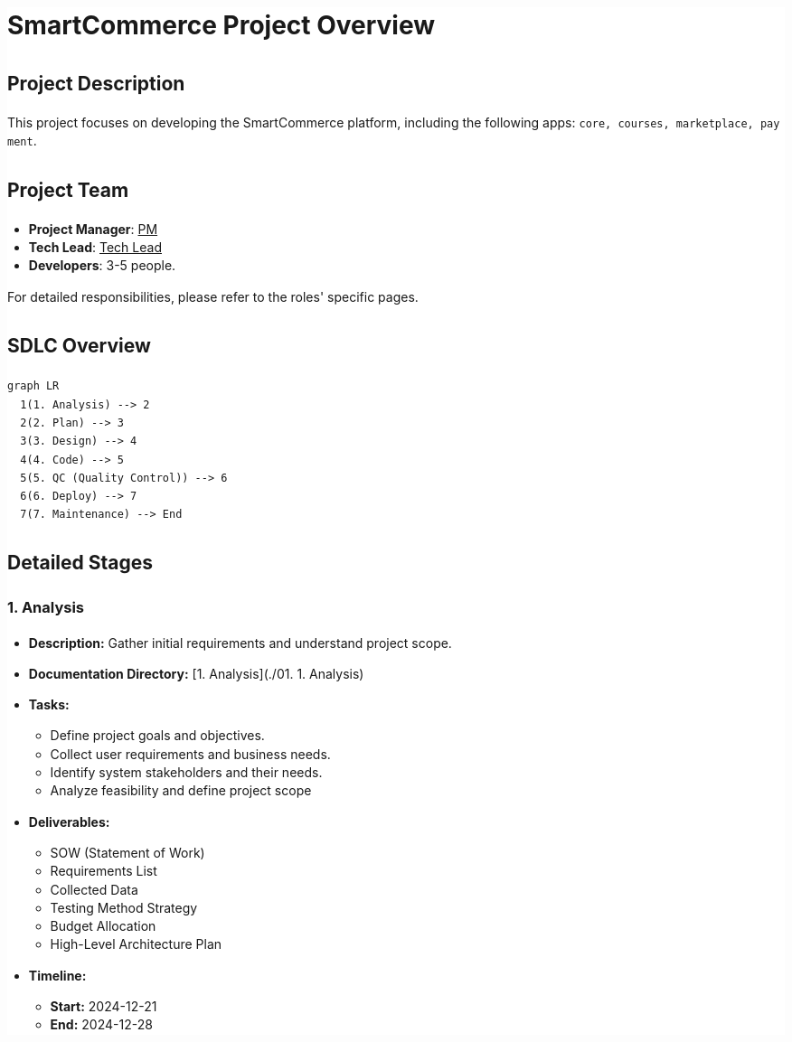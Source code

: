 # SmartCommerce Project Overview

## Project Description

This project focuses on developing the SmartCommerce platform, including the following apps: `core, courses, marketplace, payment`.

## Project Team

- **Project Manager**: [PM](projectmanager.md)
- **Tech Lead**: [Tech Lead](techlead.md)
- **Developers**: 3-5 people.

For detailed responsibilities, please refer to the roles' specific pages.

## SDLC Overview

```mermaid
graph LR
  1(1. Analysis) --> 2
  2(2. Plan) --> 3
  3(3. Design) --> 4
  4(4. Code) --> 5
  5(5. QC (Quality Control)) --> 6
  6(6. Deploy) --> 7
  7(7. Maintenance) --> End
```

## Detailed Stages

### 1. Analysis

- **Description:** Gather initial requirements and understand project scope.
- **Documentation Directory:** [1. Analysis](./01. 1. Analysis)
- **Tasks:**
  - Define project goals and objectives.
  - Collect user requirements and business needs.
  - Identify system stakeholders and their needs.
  - Analyze feasibility and define project scope

- **Deliverables:**
  - SOW (Statement of Work)
  - Requirements List
  - Collected Data
  - Testing Method Strategy
  - Budget Allocation
  - High-Level Architecture Plan

- **Timeline:**
  - **Start:** 2024-12-21
  - **End:** 2024-12-28
